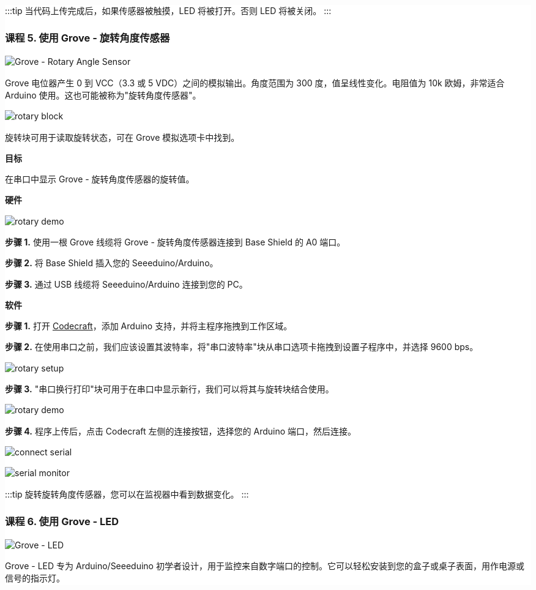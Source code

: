 :::tip
当代码上传完成后，如果传感器被触摸，LED 将被打开。否则 LED 将被关闭。
:::

### 课程 5. 使用 Grove - 旋转角度传感器

![Grove - Rotary Angle Sensor](https://files.seeedstudio.com/wiki/Guide_for_Codecraft_using_Arduino/img/grove_rotary.jpg)

Grove 电位器产生 0 到 VCC（3.3 或 5 VDC）之间的模拟输出。角度范围为 300 度，值呈线性变化。电阻值为 10k 欧姆，非常适合 Arduino 使用。这也可能被称为"旋转角度传感器"。

![rotary block](https://files.seeedstudio.com/wiki/Guide_for_Codecraft_using_Arduino/img/rotary_block.png)

旋转块可用于读取旋转状态，可在 Grove 模拟选项卡中找到。

**目标**

在串口中显示 Grove - 旋转角度传感器的旋转值。

**硬件**

![rotary demo](https://files.seeedstudio.com/wiki/Guide_for_Codecraft_using_Arduino/img/rotary_demo.jpg)

**步骤 1.** 使用一根 Grove 线缆将 Grove - 旋转角度传感器连接到 Base Shield 的 A0 端口。

**步骤 2.** 将 Base Shield 插入您的 Seeeduino/Arduino。

**步骤 3.** 通过 USB 线缆将 Seeeduino/Arduino 连接到您的 PC。

**软件**

**步骤 1.** 打开 [Codecraft](https://ide.chmakered.com/)，添加 Arduino 支持，并将主程序拖拽到工作区域。

**步骤 2.** 在使用串口之前，我们应该设置其波特率，将"串口波特率"块从串口选项卡拖拽到设置子程序中，并选择 9600 bps。

![rotary setup](https://files.seeedstudio.com/wiki/Guide_for_Codecraft_using_Arduino/img/rotary_setup.png)

**步骤 3.** "串口换行打印"块可用于在串口中显示新行，我们可以将其与旋转块结合使用。

![rotary demo](https://files.seeedstudio.com/wiki/Guide_for_Codecraft_using_Arduino/img/rotary_demo.png)

**步骤 4.** 程序上传后，点击 Codecraft 左侧的连接按钮，选择您的 Arduino 端口，然后连接。

![connect serial](https://files.seeedstudio.com/wiki/Guide_for_Codecraft_using_Arduino/img/connect_serial.png)

![serial monitor](https://files.seeedstudio.com/wiki/Guide_for_Codecraft_using_Arduino/img/serial_monitor.png)

:::tip
旋转旋转角度传感器，您可以在监视器中看到数据变化。
:::

### 课程 6. 使用 Grove - LED

![Grove - LED](https://files.seeedstudio.com/wiki/Guide_for_Codecraft_using_Arduino/img/grove_led.jpg)

Grove - LED 专为 Arduino/Seeeduino 初学者设计，用于监控来自数字端口的控制。它可以轻松安装到您的盒子或桌子表面，用作电源或信号的指示灯。
